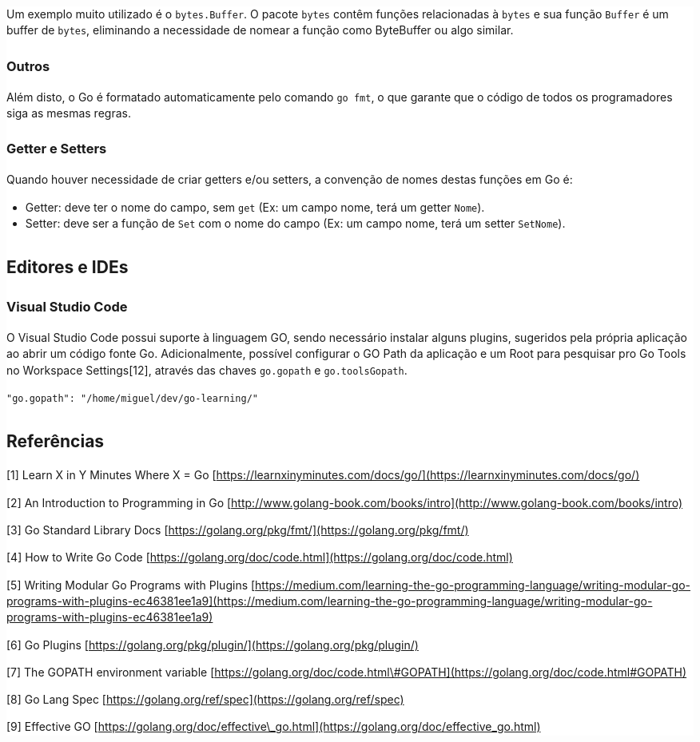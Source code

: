 Um exemplo muito utilizado é o `bytes.Buffer`. O pacote `bytes` contêm funções relacionadas à `bytes` e sua função `Buffer` é um buffer de `bytes`, eliminando a necessidade de nomear a função como ByteBuffer ou algo similar.

### Outros

Além disto, o Go é formatado automaticamente pelo comando `go fmt`, o que garante que o código de todos os programadores siga as mesmas regras.

### Getter e Setters

Quando houver necessidade de criar getters e/ou setters, a convenção de nomes destas funções em Go é:

* Getter: deve ter o nome do campo, sem `get` \(Ex: um campo nome, terá um getter `Nome`\). 
* Setter: deve ser a função de `Set` com o nome do campo \(Ex: um campo nome, terá um setter `SetNome`\).

## Editores e IDEs

### Visual Studio Code

O Visual Studio Code possui suporte à linguagem GO, sendo necessário instalar alguns plugins, sugeridos pela própria aplicação ao abrir um código fonte Go. Adicionalmente, possível configurar o GO Path da aplicação e um Root para pesquisar pro Go Tools no Workspace Settings\[12\], através das chaves `go.gopath` e `go.toolsGopath`.

```text
"go.gopath": "/home/miguel/dev/go-learning/"
```

## Referências

\[1\] Learn X in Y Minutes Where X = Go [https://learnxinyminutes.com/docs/go/](https://learnxinyminutes.com/docs/go/)

\[2\] An Introduction to Programming in Go [http://www.golang-book.com/books/intro](http://www.golang-book.com/books/intro)

\[3\] Go Standard Library Docs [https://golang.org/pkg/fmt/](https://golang.org/pkg/fmt/)

\[4\] How to Write Go Code [https://golang.org/doc/code.html](https://golang.org/doc/code.html)

\[5\] Writing Modular Go Programs with Plugins [https://medium.com/learning-the-go-programming-language/writing-modular-go-programs-with-plugins-ec46381ee1a9](https://medium.com/learning-the-go-programming-language/writing-modular-go-programs-with-plugins-ec46381ee1a9)

\[6\] Go Plugins [https://golang.org/pkg/plugin/](https://golang.org/pkg/plugin/)

\[7\] The GOPATH environment variable [https://golang.org/doc/code.html\#GOPATH](https://golang.org/doc/code.html#GOPATH)

\[8\] Go Lang Spec [https://golang.org/ref/spec](https://golang.org/ref/spec)

\[9\] Effective GO [https://golang.org/doc/effective\_go.html](https://golang.org/doc/effective_go.html)
